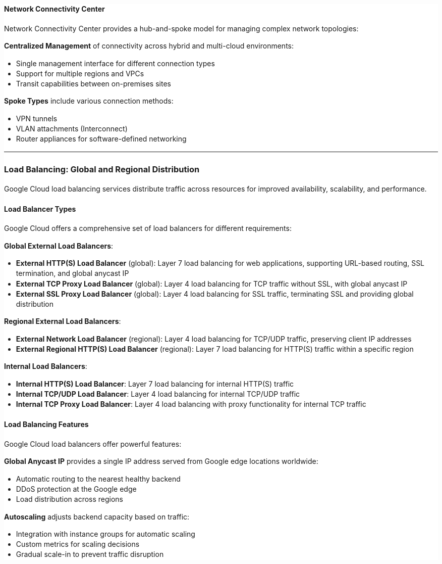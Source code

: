 #### Network Connectivity Center

Network Connectivity Center provides a hub-and-spoke model for managing complex network topologies:

**Centralized Management** of connectivity across hybrid and multi-cloud environments:
- Single management interface for different connection types
- Support for multiple regions and VPCs
- Transit capabilities between on-premises sites

**Spoke Types** include various connection methods:
- VPN tunnels
- VLAN attachments (Interconnect)
- Router appliances for software-defined networking

---

### Load Balancing: Global and Regional Distribution

Google Cloud load balancing services distribute traffic across resources for improved availability, scalability, and performance.

#### Load Balancer Types

Google Cloud offers a comprehensive set of load balancers for different requirements:

**Global External Load Balancers**:
- **External HTTP(S) Load Balancer** (global): Layer 7 load balancing for web applications, supporting URL-based routing, SSL termination, and global anycast IP
- **External TCP Proxy Load Balancer** (global): Layer 4 load balancing for TCP traffic without SSL, with global anycast IP
- **External SSL Proxy Load Balancer** (global): Layer 4 load balancing for SSL traffic, terminating SSL and providing global distribution

**Regional External Load Balancers**:
- **External Network Load Balancer** (regional): Layer 4 load balancing for TCP/UDP traffic, preserving client IP addresses
- **External Regional HTTP(S) Load Balancer** (regional): Layer 7 load balancing for HTTP(S) traffic within a specific region

**Internal Load Balancers**:
- **Internal HTTP(S) Load Balancer**: Layer 7 load balancing for internal HTTP(S) traffic
- **Internal TCP/UDP Load Balancer**: Layer 4 load balancing for internal TCP/UDP traffic
- **Internal TCP Proxy Load Balancer**: Layer 4 load balancing with proxy functionality for internal TCP traffic

#### Load Balancing Features

Google Cloud load balancers offer powerful features:

**Global Anycast IP** provides a single IP address served from Google edge locations worldwide:
- Automatic routing to the nearest healthy backend
- DDoS protection at the Google edge
- Load distribution across regions

**Autoscaling** adjusts backend capacity based on traffic:
- Integration with instance groups for automatic scaling
- Custom metrics for scaling decisions
- Gradual scale-in to prevent traffic disruption
